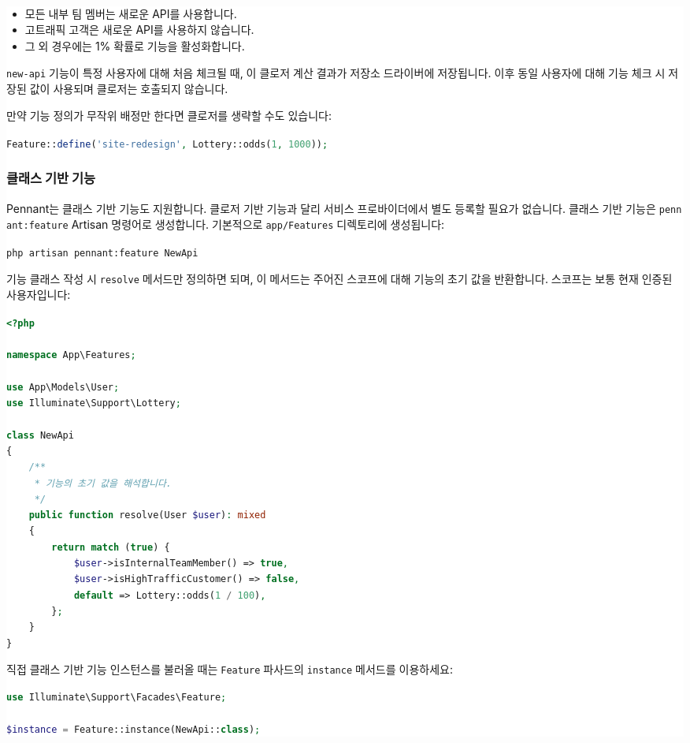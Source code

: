 - 모든 내부 팀 멤버는 새로운 API를 사용합니다.
- 고트래픽 고객은 새로운 API를 사용하지 않습니다.
- 그 외 경우에는 1% 확률로 기능을 활성화합니다.

`new-api` 기능이 특정 사용자에 대해 처음 체크될 때, 이 클로저 계산 결과가 저장소 드라이버에 저장됩니다. 이후 동일 사용자에 대해 기능 체크 시 저장된 값이 사용되며 클로저는 호출되지 않습니다.

만약 기능 정의가 무작위 배정만 한다면 클로저를 생략할 수도 있습니다:

```php
Feature::define('site-redesign', Lottery::odds(1, 1000));
```

<a name="class-based-features"></a>
### 클래스 기반 기능

Pennant는 클래스 기반 기능도 지원합니다. 클로저 기반 기능과 달리 서비스 프로바이더에서 별도 등록할 필요가 없습니다. 클래스 기반 기능은 `pennant:feature` Artisan 명령어로 생성합니다. 기본적으로 `app/Features` 디렉토리에 생성됩니다:

```shell
php artisan pennant:feature NewApi
```

기능 클래스 작성 시 `resolve` 메서드만 정의하면 되며, 이 메서드는 주어진 스코프에 대해 기능의 초기 값을 반환합니다. 스코프는 보통 현재 인증된 사용자입니다:

```php
<?php

namespace App\Features;

use App\Models\User;
use Illuminate\Support\Lottery;

class NewApi
{
    /**
     * 기능의 초기 값을 해석합니다.
     */
    public function resolve(User $user): mixed
    {
        return match (true) {
            $user->isInternalTeamMember() => true,
            $user->isHighTrafficCustomer() => false,
            default => Lottery::odds(1 / 100),
        };
    }
}
```

직접 클래스 기반 기능 인스턴스를 불러올 때는 `Feature` 파사드의 `instance` 메서드를 이용하세요:

```php
use Illuminate\Support\Facades\Feature;

$instance = Feature::instance(NewApi::class);
```
